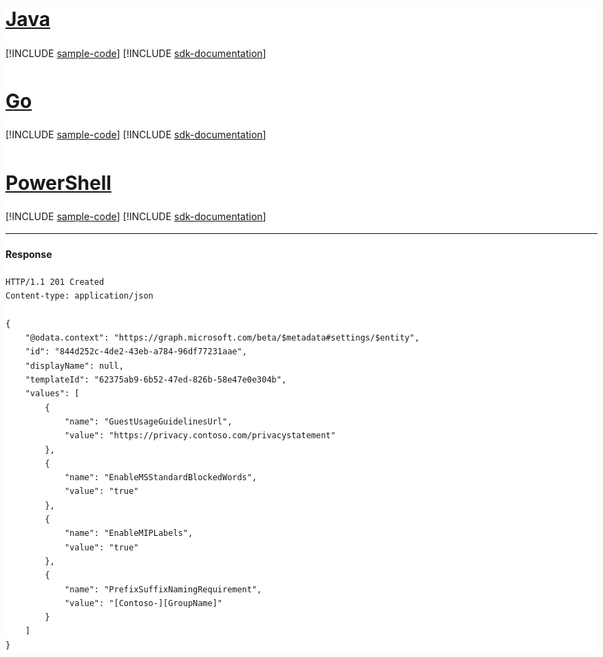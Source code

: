 # [Java](#tab/java)

[!INCLUDE [sample-code](../includes/snippets/java/create-directorysettings-java-snippets.md)]
[!INCLUDE [sdk-documentation](../includes/snippets/snippets-sdk-documentation-link.md)]

# [Go](#tab/go)

[!INCLUDE [sample-code](../includes/snippets/go/create-directorysettings-go-snippets.md)]
[!INCLUDE [sdk-documentation](../includes/snippets/snippets-sdk-documentation-link.md)]

# [PowerShell](#tab/powershell)

[!INCLUDE [sample-code](../includes/snippets/powershell/create-directorysettings-powershell-snippets.md)]
[!INCLUDE [sdk-documentation](../includes/snippets/snippets-sdk-documentation-link.md)]

---

#### Response



```http
HTTP/1.1 201 Created
Content-type: application/json

{
    "@odata.context": "https://graph.microsoft.com/beta/$metadata#settings/$entity",
    "id": "844d252c-4de2-43eb-a784-96df77231aae",
    "displayName": null,
    "templateId": "62375ab9-6b52-47ed-826b-58e47e0e304b",
    "values": [
        {
            "name": "GuestUsageGuidelinesUrl",
            "value": "https://privacy.contoso.com/privacystatement"
        },
        {
            "name": "EnableMSStandardBlockedWords",
            "value": "true"
        },
        {
            "name": "EnableMIPLabels",
            "value": "true"
        },
        {
            "name": "PrefixSuffixNamingRequirement",
            "value": "[Contoso-][GroupName]"
        }
    ]
}
```



